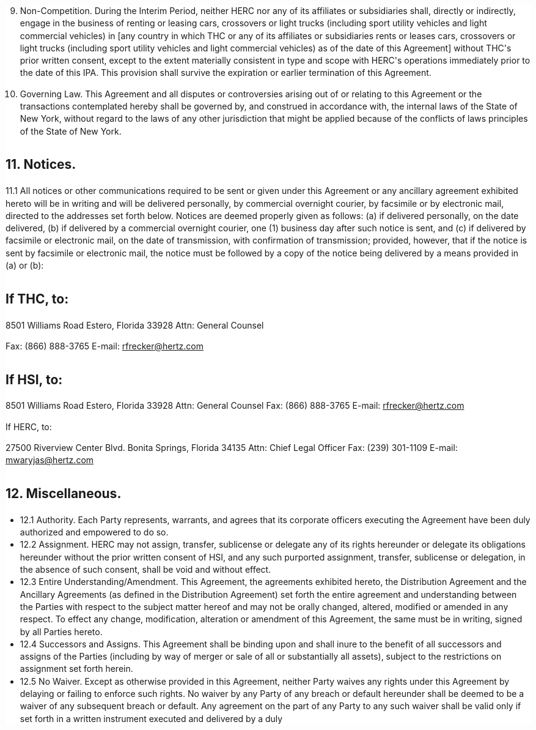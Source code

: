 9. Non-Competition. During the Interim Period, neither HERC nor any of its affiliates or subsidiaries shall, directly or indirectly, engage in the business of renting or leasing cars, crossovers or light trucks (including sport utility vehicles and light commercial vehicles) in [any country in which THC or any of its affiliates or subsidiaries rents or leases cars, crossovers or light trucks (including sport utility vehicles and light commercial vehicles) as of the date of this Agreement] without THC's prior written consent, except to the extent materially consistent in type and scope with HERC's operations immediately prior to the date of this IPA. This provision shall survive the expiration or earlier termination of this Agreement.

10. Governing Law. This Agreement and all disputes or controversies arising out of or relating to this Agreement or the transactions contemplated hereby shall be governed by, and construed in accordance with, the internal laws of the State of New York, without regard to the laws of any other jurisdiction that might be applied because of the conflicts of laws principles of the State of New York.

## 11. Notices.

11.1 All notices or other communications required to be sent or given under this Agreement or any ancillary agreement exhibited hereto will be in writing and will be delivered personally, by commercial overnight courier, by facsimile or by electronic mail, directed to the addresses set forth below. Notices are deemed properly given as follows: (a) if delivered personally, on the date delivered, (b) if delivered by a commercial overnight courier, one (1) business day after such notice is sent, and (c) if delivered by facsimile or electronic mail, on the date of transmission, with confirmation of transmission; provided, however, that if the notice is sent by facsimile or electronic mail, the notice must be followed by a copy of the notice being delivered by a means provided in (a) or (b):

## If THC, to:

8501 Williams Road Estero, Florida 33928 Attn: General Counsel

Fax: (866) 888-3765 E-mail: rfrecker@hertz.com

## If HSI, to:

8501 Williams Road Estero, Florida 33928 Attn: General Counsel Fax: (866) 888-3765 E-mail: rfrecker@hertz.com

If HERC, to:

27500 Riverview Center Blvd. Bonita Springs, Florida 34135 Attn: Chief Legal Officer Fax: (239) 301-1109 E-mail: mwaryjas@hertz.com

## 12. Miscellaneous.

- 12.1 Authority. Each Party represents, warrants, and agrees that its corporate officers executing the Agreement have been duly authorized and empowered to do so.
- 12.2 Assignment. HERC may not assign, transfer, sublicense or delegate any of its rights hereunder or delegate its obligations hereunder without the prior written consent of HSI, and any such purported assignment, transfer, sublicense or delegation, in the absence of such consent, shall be void and without effect.
- 12.3 Entire Understanding/Amendment. This Agreement, the agreements exhibited hereto, the Distribution Agreement and the Ancillary Agreements (as defined in the Distribution Agreement) set forth the entire agreement and understanding between the Parties with respect to the subject matter hereof and may not be orally changed, altered, modified or amended in any respect. To effect any change, modification, alteration or amendment of this Agreement, the same must be in writing, signed by all Parties hereto.
- 12.4 Successors and Assigns. This Agreement shall be binding upon and shall inure to the benefit of all successors and assigns of the Parties (including by way of merger or sale of all or substantially all assets), subject to the restrictions on assignment set forth herein.
- 12.5 No Waiver. Except as otherwise provided in this Agreement, neither Party waives any rights under this Agreement by delaying or failing to enforce such rights. No waiver by any Party of any breach or default hereunder shall be deemed to be a waiver of any subsequent breach or default. Any agreement on the part of any Party to any such waiver shall be valid only if set forth in a written instrument executed and delivered by a duly
